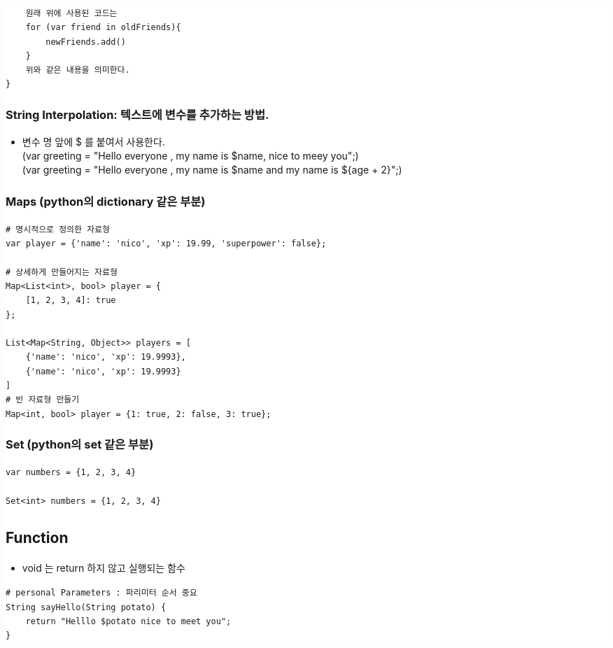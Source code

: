         원래 위에 사용된 코드는
        for (var friend in oldFriends){
            newFriends.add()
        }
        위와 같은 내용을 의미한다.
    }

### String Interpolation: 텍스트에 변수를 추가하는 방법.

-   변수 명 앞에 $ 를 붙여서 사용한다.  
    (var greeting = "Hello everyone , my name is $name, nice to meey you";)  
    (var greeting = "Hello everyone , my name is $name and my name is ${age + 2}";)

### Maps (python의 dictionary 같은 부분)

>

    # 명시적으로 정의한 자료형
    var player = {'name': 'nico', 'xp': 19.99, 'superpower': false};

    # 상세하게 만들어지는 자료형
    Map<List<int>, bool> player = {
        [1, 2, 3, 4]: true
    };

    List<Map<String, Object>> players = [
        {'name': 'nico', 'xp': 19.9993},
        {'name': 'nico', 'xp': 19.9993}
    ]
    # 빈 자료형 만들기
    Map<int, bool> player = {1: true, 2: false, 3: true};

### Set (python의 set 같은 부분)

>

    var numbers = {1, 2, 3, 4}

    Set<int> numbers = {1, 2, 3, 4}

## Function

-   void 는 return 하지 않고 실행되는 함수

>

    # personal Parameters : 파리미터 순서 중요
    String sayHello(String potato) {
        return "Helllo $potato nice to meet you";
    }
